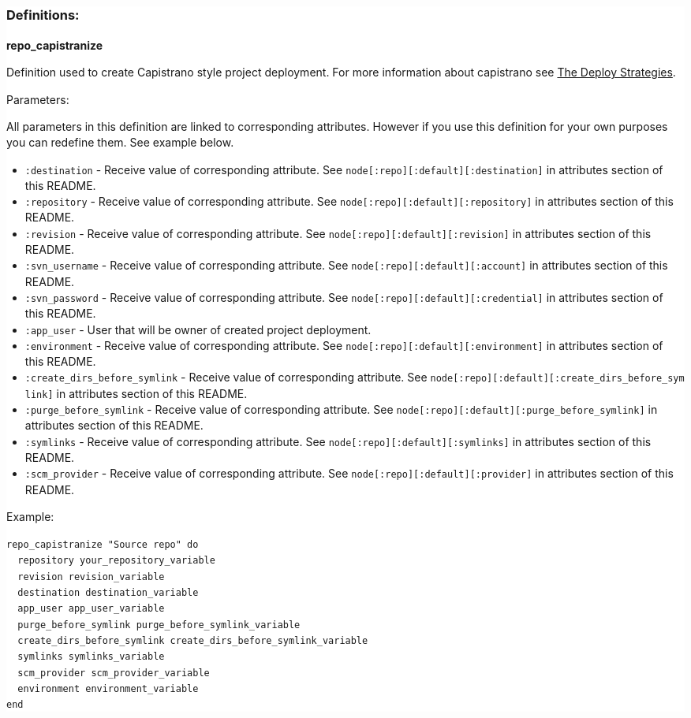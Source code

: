 ### Definitions:

__repo_capistranize__

Definition used to create Capistrano style project deployment.
For more information about capistrano see [The Deploy Strategies][wiki].

[wiki]: http://wiki.opscode.com/display/chef/Deploy+Resource#DeployResource-TheDeployStrategies

Parameters:

All parameters in this definition are linked to corresponding attributes.
However if you use this definition for your own purposes you can redefine them.
See example below.

* `:destination` - Receive value of corresponding attribute. See
  `node[:repo][:default][:destination]` in attributes section of this
  README.
* `:repository` - Receive value of corresponding attribute. See
  `node[:repo][:default][:repository]` in attributes section of this
  README.
* `:revision` - Receive value of corresponding attribute. See
  `node[:repo][:default][:revision]` in attributes section of this
  README.
* `:svn_username` - Receive value of corresponding attribute. See
  `node[:repo][:default][:account]` in attributes section of this
  README.
* `:svn_password` - Receive value of corresponding attribute. See
  `node[:repo][:default][:credential]` in attributes section of this
  README.
* `:app_user` - User that will be owner of created project deployment.
* `:environment` - Receive value of corresponding attribute. See
  `node[:repo][:default][:environment]` in attributes section of this
  README.
* `:create_dirs_before_symlink` - Receive value of corresponding
  attribute. See `node[:repo][:default][:create_dirs_before_symlink]` in
  attributes section of this README.
* `:purge_before_symlink` - Receive value of corresponding attribute. See
  `node[:repo][:default][:purge_before_symlink]` in attributes section of
  this README.
* `:symlinks` - Receive value of corresponding attribute. See
  `node[:repo][:default][:symlinks]` in attributes section of this
  README.
* `:scm_provider` - Receive value of corresponding attribute. See
  `node[:repo][:default][:provider]` in attributes section of this
  README.

Example:

    repo_capistranize "Source repo" do
      repository your_repository_variable
      revision revision_variable
      destination destination_variable
      app_user app_user_variable
      purge_before_symlink purge_before_symlink_variable
      create_dirs_before_symlink create_dirs_before_symlink_variable
      symlinks symlinks_variable
      scm_provider scm_provider_variable
      environment environment_variable
    end
